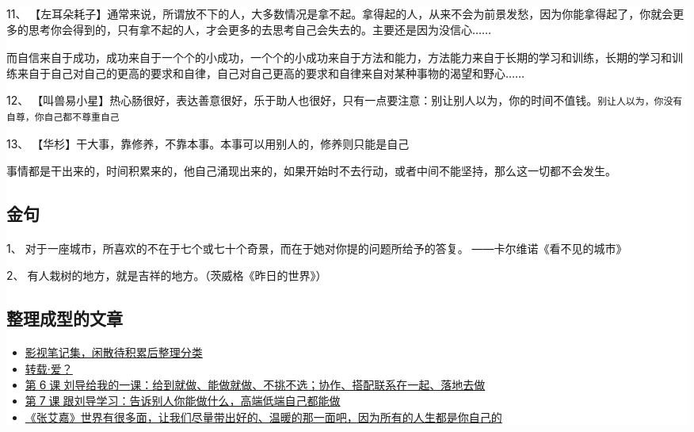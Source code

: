 11、
【左耳朵耗子】通常来说，所谓放不下的人，大多数情况是拿不起。拿得起的人，从来不会为前景发愁，因为你能拿得起了，你就会更多的思考你会得到的，只有拿不起的人，才会更多的去思考自己会失去的。主要还是因为没信心……

而自信来自于成功，成功来自于一个个的小成功，一个个的小成功来自于方法和能力，方法能力来自于长期的学习和训练，长期的学习和训练来自于自己对自己的更高的要求和自律，自己对自己更高的要求和自律来自对某种事物的渴望和野心……

12、
【叫兽易小星】热心肠很好，表达善意很好，乐于助人也很好，只有一点要注意：别让别人以为，你的时间不值钱。 ​​​​
`别让人以为，你没有自尊，你自己都不尊重自己`

13、
【华杉】干大事，靠修养，不靠本事。本事可以用别人的，修养则只能是自己

事情都是干出来的，时间积累来的，他自己涌现出来的，如果开始时不去行动，或者中间不能坚持，那么这一切都不会发生。





































## 金句
1、
对于一座城市，所喜欢的不在于七个或七十个奇景，而在于她对你提的问题所给予的答复。
——卡尔维诺《看不见的城市》

2、
有人栽树的地方，就是吉祥的地方。（茨威格《昨日的世界》）


## 整理成型的文章
- [影视笔记集，闲散待积累后整理分类](https://www.jianshu.com/p/d3f77efe4b3a)
- [转载·爱？](https://www.jianshu.com/p/d8d85a7b6f07)
- [第 6 课 刘导给我的一课：给到就做、能做就做、不挑不选；协作、搭配联系在一起、落地去做](https://www.jianshu.com/p/68f3110a5593)
- [第 7 课 跟刘导学习：告诉别人你能做什么，高端低端自己都能做](https://www.jianshu.com/p/b4d5196f2195)
- [《张艾嘉》世界有很多面，让我们尽量带出好的、温暖的那一面吧，因为所有的人生都是你自己的](https://www.jianshu.com/p/a6d0206b3c99)


